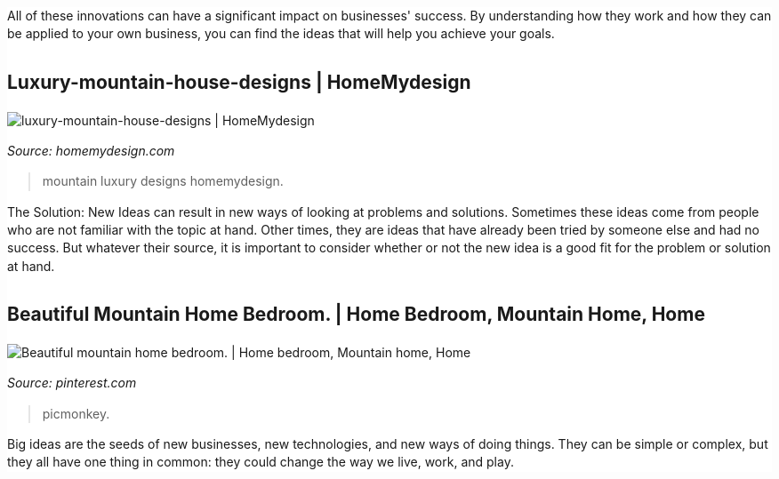 All of these innovations can have a significant impact on businesses' success. By understanding how they work and how they can be applied to your own business, you can find the ideas that will help you achieve your goals.

    
## Luxury-mountain-house-designs | HomeMydesign

<img loading=lazy src="https://homemydesign.com/wp-content/uploads/2014/08/luxury-mountain-house-designs.jpg" onerror="this.onerror=null;this.src='https://tse2.mm.bing.net/th?id=OIP.P_1xim-o9WyQfpZrJUnCWAHaKZ&amp;pid=15.1';" alt="luxury-mountain-house-designs | HomeMydesign">

_Source: homemydesign.com_

>mountain luxury designs homemydesign. 

	

The Solution:
New Ideas can result in new ways of looking at problems and solutions. Sometimes these ideas come from people who are not familiar with the topic at hand. Other times, they are ideas that have already been tried by someone else and had no success. But whatever their source, it is important to consider whether or not the new idea is a good fit for the problem or solution at hand.

    
## Beautiful Mountain Home Bedroom. | Home Bedroom, Mountain Home, Home

<img loading=lazy src="https://i.pinimg.com/originals/c8/f6/af/c8f6afdcb9afe0105ec1dc0e3ed8ae11.jpg" onerror="this.onerror=null;this.src='https://tse3.mm.bing.net/th?id=OIP.PZA5b1l7KHKL3KlQ7e4bbAHaJ4&amp;pid=15.1';" alt="Beautiful mountain home bedroom. | Home bedroom, Mountain home, Home">

_Source: pinterest.com_

>picmonkey. 

	

Big ideas are the seeds of new businesses, new technologies, and new ways of doing things. They can be simple or complex, but they all have one thing in common: they could change the way we live, work, and play.

